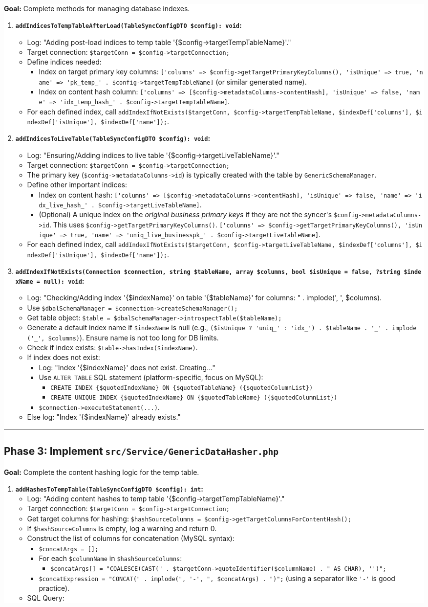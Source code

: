 **Goal:** Complete methods for managing database indexes.

1.  **`addIndicesToTempTableAfterLoad(TableSyncConfigDTO $config): void`:**
    *   Log: "Adding post-load indices to temp table '{$config->targetTempTableName}'."
    *   Target connection: `$targetConn = $config->targetConnection;`
    *   Define indices needed:
        *   Index on target primary key columns: `['columns' => $config->getTargetPrimaryKeyColumns(), 'isUnique' => true, 'name' => 'pk_temp_' . $config->targetTempTableName]` (or similar generated name).
        *   Index on content hash column: `['columns' => [$config->metadataColumns->contentHash], 'isUnique' => false, 'name' => 'idx_temp_hash_' . $config->targetTempTableName]`.
    *   For each defined index, call `addIndexIfNotExists($targetConn, $config->targetTempTableName, $indexDef['columns'], $indexDef['isUnique'], $indexDef['name']);`.

2.  **`addIndicesToLiveTable(TableSyncConfigDTO $config): void`:**
    *   Log: "Ensuring/Adding indices to live table '{$config->targetLiveTableName}'."
    *   Target connection: `$targetConn = $config->targetConnection;`
    *   The primary key (`$config->metadataColumns->id`) is typically created with the table by `GenericSchemaManager`.
    *   Define other important indices:
        *   Index on content hash: `['columns' => [$config->metadataColumns->contentHash], 'isUnique' => false, 'name' => 'idx_live_hash_' . $config->targetLiveTableName]`.
        *   (Optional) A unique index on the *original business primary keys* if they are not the syncer's `$config->metadataColumns->id`. This uses `$config->getTargetPrimaryKeyColumns()`. `['columns' => $config->getTargetPrimaryKeyColumns(), 'isUnique' => true, 'name' => 'uniq_live_businesspk_' . $config->targetLiveTableName]`.
    *   For each defined index, call `addIndexIfNotExists($targetConn, $config->targetLiveTableName, $indexDef['columns'], $indexDef['isUnique'], $indexDef['name']);`.

3.  **`addIndexIfNotExists(Connection $connection, string $tableName, array $columns, bool $isUnique = false, ?string $indexName = null): void`:**
    *   Log: "Checking/Adding index '{$indexName}' on table '{$tableName}' for columns: " . implode(', ', $columns).
    *   Use `$dbalSchemaManager = $connection->createSchemaManager();`
    *   Get table object: `$table = $dbalSchemaManager->introspectTable($tableName);`
    *   Generate a default index name if `$indexName` is null (e.g., `($isUnique ? 'uniq_' : 'idx_') . $tableName . '_' . implode('_', $columns)`). Ensure name is not too long for DB limits.
    *   Check if index exists: `$table->hasIndex($indexName)`.
    *   If index does not exist:
        *   Log: "Index '{$indexName}' does not exist. Creating..."
        *   Use `ALTER TABLE` SQL statement (platform-specific, focus on MySQL):
            *   `CREATE INDEX {$quotedIndexName} ON {$quotedTableName} ({$quotedColumnList})`
            *   `CREATE UNIQUE INDEX {$quotedIndexName} ON {$quotedTableName} ({$quotedColumnList})`
        *   `$connection->executeStatement(...)`.
    *   Else log: "Index '{$indexName}' already exists."

---

## Phase 3: Implement `src/Service/GenericDataHasher.php`

**Goal:** Complete the content hashing logic for the temp table.

1.  **`addHashesToTempTable(TableSyncConfigDTO $config): int`:**
    *   Log: "Adding content hashes to temp table '{$config->targetTempTableName}'."
    *   Target connection: `$targetConn = $config->targetConnection;`
    *   Get target columns for hashing: `$hashSourceColumns = $config->getTargetColumnsForContentHash();`
    *   If `$hashSourceColumns` is empty, log a warning and return 0.
    *   Construct the list of columns for concatenation (MySQL syntax):
        *   `$concatArgs = [];`
        *   For each `$columnName` in `$hashSourceColumns`:
            *   `$concatArgs[] = "COALESCE(CAST(" . $targetConn->quoteIdentifier($columnName) . " AS CHAR), '')";`
        *   `$concatExpression = "CONCAT(" . implode(", '-', ", $concatArgs) . ")";` (using a separator like `'-'` is good practice).
    *   SQL Query: